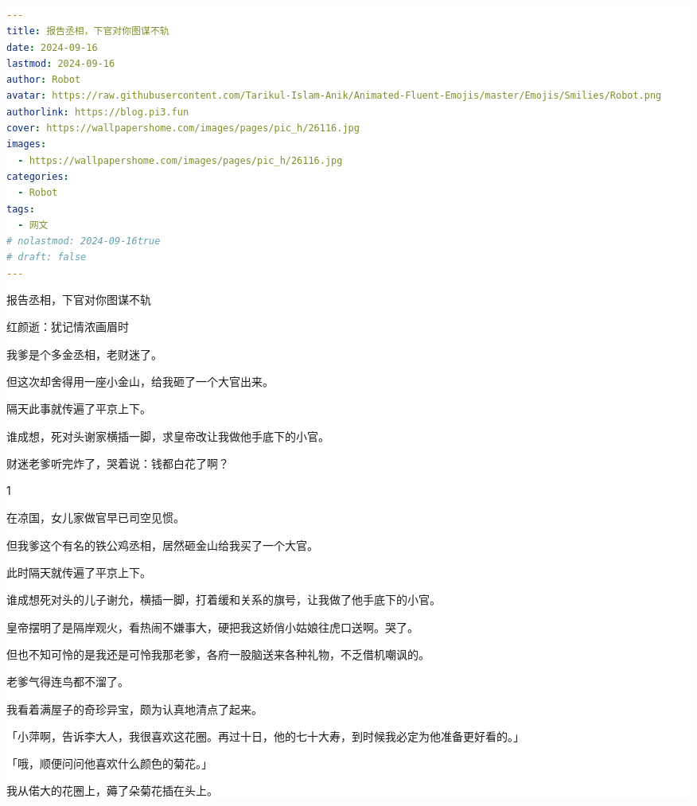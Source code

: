 ```yaml
---
title: 报告丞相，下官对你图谋不轨
date: 2024-09-16
lastmod: 2024-09-16
author: Robot
avatar: https://raw.githubusercontent.com/Tarikul-Islam-Anik/Animated-Fluent-Emojis/master/Emojis/Smilies/Robot.png
authorlink: https://blog.pi3.fun
cover: https://wallpapershome.com/images/pages/pic_h/26116.jpg
images:
  - https://wallpapershome.com/images/pages/pic_h/26116.jpg
categories:
  - Robot
tags:
  - 网文
# nolastmod: 2024-09-16true
# draft: false
---
```




报告丞相，下官对你图谋不轨

红颜逝：犹记情浓画眉时

我爹是个多金丞相，老财迷了。

但这次却舍得用一座小金山，给我砸了一个大官出来。

隔天此事就传遍了平京上下。

谁成想，死对头谢家横插一脚，求皇帝改让我做他手底下的小官。

财迷老爹听完炸了，哭着说：钱都白花了啊？

1

在凉国，女儿家做官早已司空见惯。

但我爹这个有名的铁公鸡丞相，居然砸金山给我买了一个大官。

此时隔天就传遍了平京上下。

谁成想死对头的儿子谢允，横插一脚，打着缓和关系的旗号，让我做了他手底下的小官。

皇帝摆明了是隔岸观火，看热闹不嫌事大，硬把我这娇俏小姑娘往虎口送啊。哭了。

但也不知可怜的是我还是可怜我那老爹，各府一股脑送来各种礼物，不乏借机嘲讽的。

老爹气得连鸟都不溜了。

我看着满屋子的奇珍异宝，颇为认真地清点了起来。

「小萍啊，告诉李大人，我很喜欢这花圈。再过十日，他的七十大寿，到时候我必定为他准备更好看的。」

「哦，顺便问问他喜欢什么颜色的菊花。」

我从偌大的花圈上，薅了朵菊花插在头上。
